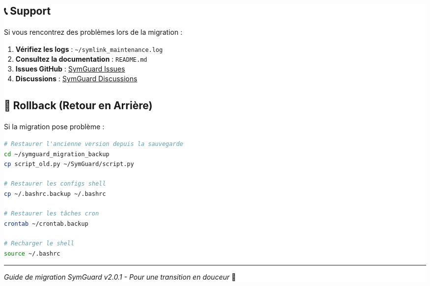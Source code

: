 ## 📞 Support

Si vous rencontrez des problèmes lors de la migration :

1. **Vérifiez les logs** : `~/symlink_maintenance.log`
2. **Consultez la documentation** : `README.md`
3. **Issues GitHub** : [SymGuard Issues](https://github.com/kesurof/SymGuard/issues)
4. **Discussions** : [SymGuard Discussions](https://github.com/kesurof/SymGuard/discussions)

## 🔄 Rollback (Retour en Arrière)

Si la migration pose problème :

```bash
# Restaurer l'ancienne version depuis la sauvegarde
cd ~/symguard_migration_backup
cp script_old.py ~/SymGuard/script.py

# Restaurer les configs shell
cp ~/.bashrc.backup ~/.bashrc

# Restaurer les tâches cron
crontab ~/crontab.backup

# Recharger le shell
source ~/.bashrc
```

---

*Guide de migration SymGuard v2.0.1 - Pour une transition en douceur* 🚀
